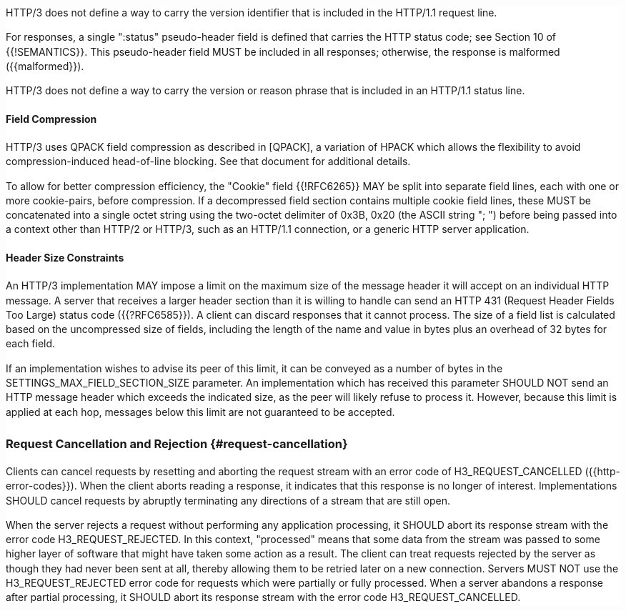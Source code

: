 HTTP/3 does not define a way to carry the version identifier that is included in
the HTTP/1.1 request line.

For responses, a single ":status" pseudo-header field is defined that carries
the HTTP status code; see Section 10 of {{!SEMANTICS}}.  This pseudo-header
field MUST be included in all responses; otherwise, the response is malformed
({{malformed}}).

HTTP/3 does not define a way to carry the version or reason phrase that is
included in an HTTP/1.1 status line.

#### Field Compression

HTTP/3 uses QPACK field compression as described in [QPACK], a variation of
HPACK which allows the flexibility to avoid compression-induced head-of-line
blocking.  See that document for additional details.

To allow for better compression efficiency, the "Cookie" field {{!RFC6265}} MAY
be split into separate field lines, each with one or more cookie-pairs, before
compression. If a decompressed field section contains multiple cookie field
lines, these MUST be concatenated into a single octet string using the two-octet
delimiter of 0x3B, 0x20 (the ASCII string "; ") before being passed into a
context other than HTTP/2 or HTTP/3, such as an HTTP/1.1 connection, or a
generic HTTP server application.

#### Header Size Constraints

An HTTP/3 implementation MAY impose a limit on the maximum size of the message
header it will accept on an individual HTTP message.  A server that receives a
larger header section than it is willing to handle can send an HTTP 431 (Request
Header Fields Too Large) status code ({{?RFC6585}}).  A client can discard
responses that it cannot process.  The size of a field list is calculated based
on the uncompressed size of fields, including the length of the name and value
in bytes plus an overhead of 32 bytes for each field.

If an implementation wishes to advise its peer of this limit, it can be conveyed
as a number of bytes in the SETTINGS_MAX_FIELD_SECTION_SIZE parameter. An
implementation which has received this parameter SHOULD NOT send an HTTP message
header which exceeds the indicated size, as the peer will likely refuse to
process it.  However, because this limit is applied at each hop, messages below
this limit are not guaranteed to be accepted.

### Request Cancellation and Rejection {#request-cancellation}

Clients can cancel requests by resetting and aborting the request stream with an
error code of H3_REQUEST_CANCELLED ({{http-error-codes}}).  When the client
aborts reading a response, it indicates that this response is no longer of
interest. Implementations SHOULD cancel requests by abruptly terminating any
directions of a stream that are still open.

When the server rejects a request without performing any application processing,
it SHOULD abort its response stream with the error code H3_REQUEST_REJECTED.
In this context, "processed" means that some data from the stream was passed to
some higher layer of software that might have taken some action as a result. The
client can treat requests rejected by the server as though they had never been
sent at all, thereby allowing them to be retried later on a new connection.
Servers MUST NOT use the H3_REQUEST_REJECTED error code for requests which
were partially or fully processed.  When a server abandons a response after
partial processing, it SHOULD abort its response stream with the error code
H3_REQUEST_CANCELLED.
